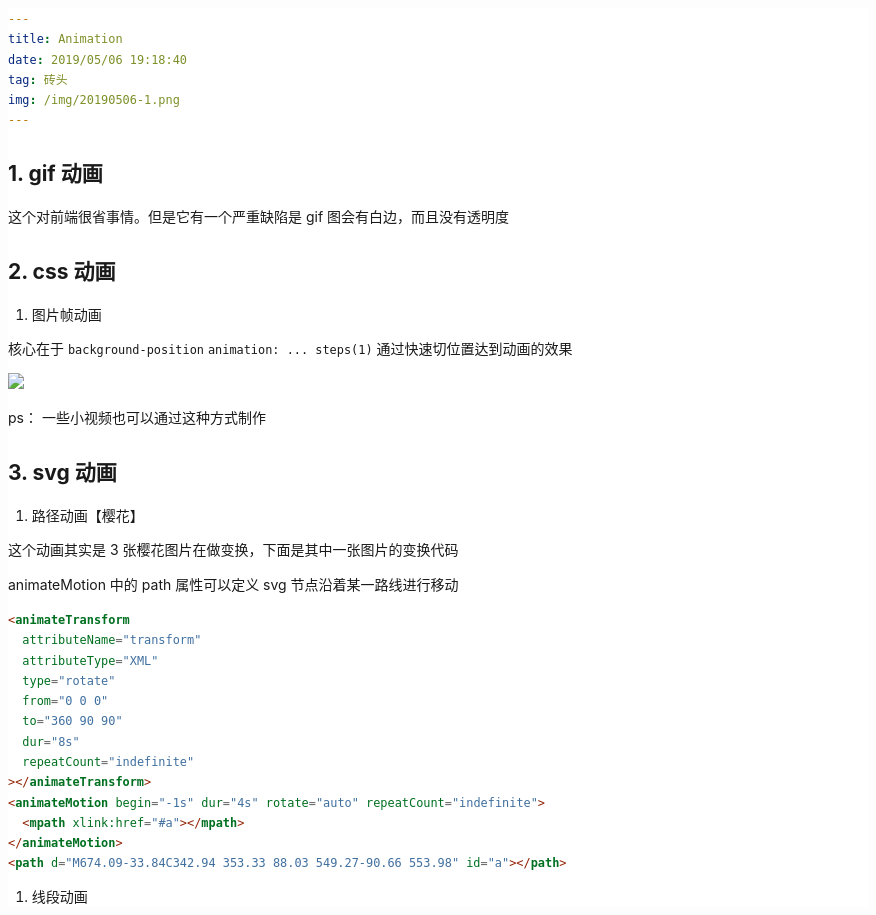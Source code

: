 ```yaml
---
title: Animation
date: 2019/05/06 19:18:40
tag: 砖头
img: /img/20190506-1.png
---
```


## 1. gif 动画

这个对前端很省事情。但是它有一个严重缺陷是 gif 图会有白边，而且没有透明度

## 2. css 动画

1. 图片帧动画

核心在于 `background-position` `animation: ... steps(1)` 通过快速切位置达到动画的效果

<img src="https://s3.music.126.net/nact/s/client/images/year2017/p05/man_repeat.png?d8aa052%E2%80%A6" width="100%">

<iframe src="/demo/demo_180102/index_man.html" frameborder="no" marginwidth="0" marginheight="0" width="100" height="150"></iframe>

ps： 一些小视频也可以通过这种方式制作

## 3. svg 动画

1. 路径动画【樱花】

  <iframe src="/demo/demo_180102/index_sakura.html" frameborder="no" marginwidth="0" marginheight="0" height="300" scrolling="no"></iframe>

这个动画其实是 3 张樱花图片在做变换，下面是其中一张图片的变换代码

animateMotion 中的 path 属性可以定义 svg 节点沿着某一路线进行移动

```html
<animateTransform
  attributeName="transform"
  attributeType="XML"
  type="rotate"
  from="0 0 0"
  to="360 90 90"
  dur="8s"
  repeatCount="indefinite"
></animateTransform>
<animateMotion begin="-1s" dur="4s" rotate="auto" repeatCount="indefinite">
  <mpath xlink:href="#a"></mpath>
</animateMotion>
<path d="M674.09-33.84C342.94 353.33 88.03 549.27-90.66 553.98" id="a"></path>
```

1. 线段动画
